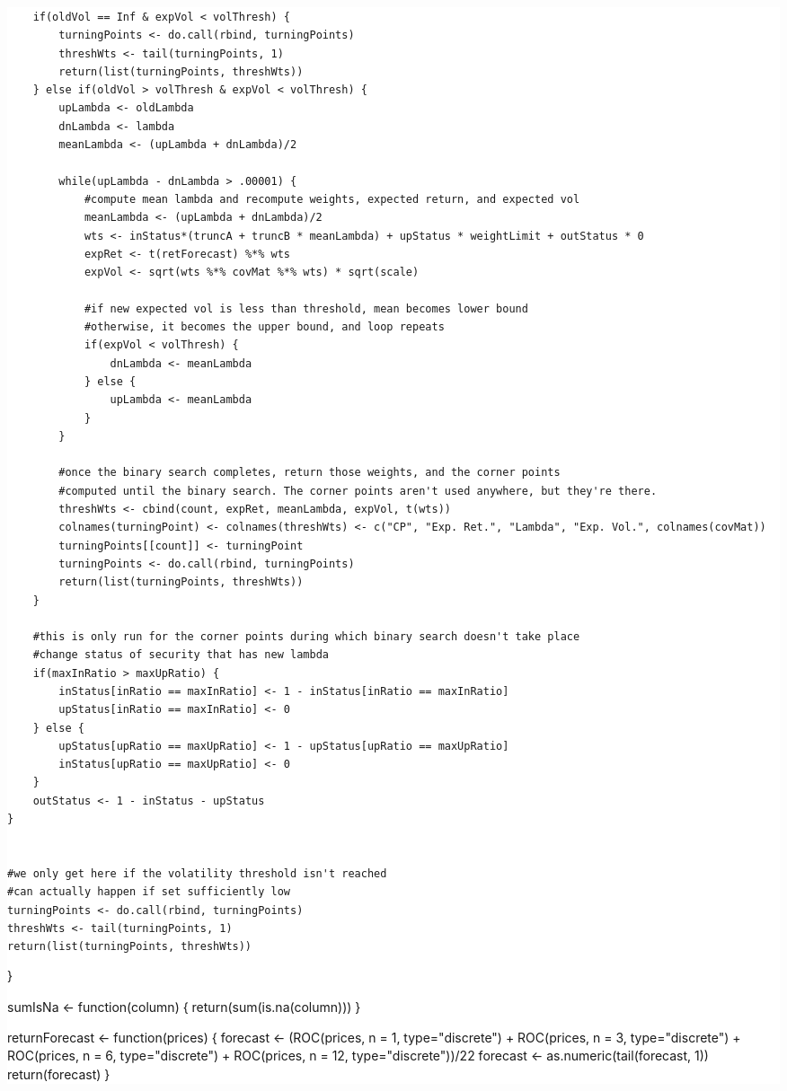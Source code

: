 		if(oldVol == Inf & expVol < volThresh) {
			turningPoints <- do.call(rbind, turningPoints)
			threshWts <- tail(turningPoints, 1)
			return(list(turningPoints, threshWts))
		} else if(oldVol > volThresh & expVol < volThresh) {
			upLambda <- oldLambda
			dnLambda <- lambda
			meanLambda <- (upLambda + dnLambda)/2
			
			while(upLambda - dnLambda > .00001) {
				#compute mean lambda and recompute weights, expected return, and expected vol
				meanLambda <- (upLambda + dnLambda)/2
				wts <- inStatus*(truncA + truncB * meanLambda) + upStatus * weightLimit + outStatus * 0
				expRet <- t(retForecast) %*% wts
				expVol <- sqrt(wts %*% covMat %*% wts) * sqrt(scale)
				
				#if new expected vol is less than threshold, mean becomes lower bound
				#otherwise, it becomes the upper bound, and loop repeats
				if(expVol < volThresh) {
					dnLambda <- meanLambda
				} else {
					upLambda <- meanLambda
				}
			}
			
			#once the binary search completes, return those weights, and the corner points
			#computed until the binary search. The corner points aren't used anywhere, but they're there.
			threshWts <- cbind(count, expRet, meanLambda, expVol, t(wts))
			colnames(turningPoint) <- colnames(threshWts) <- c("CP", "Exp. Ret.", "Lambda", "Exp. Vol.", colnames(covMat))
			turningPoints[[count]] <- turningPoint
			turningPoints <- do.call(rbind, turningPoints)
			return(list(turningPoints, threshWts))
		}
		
		#this is only run for the corner points during which binary search doesn't take place
		#change status of security that has new lambda
		if(maxInRatio > maxUpRatio) {
			inStatus[inRatio == maxInRatio] <- 1 - inStatus[inRatio == maxInRatio]
			upStatus[inRatio == maxInRatio] <- 0
		} else {
			upStatus[upRatio == maxUpRatio] <- 1 - upStatus[upRatio == maxUpRatio]
			inStatus[upRatio == maxUpRatio] <- 0
		}
		outStatus <- 1 - inStatus - upStatus
	}
	
		
	#we only get here if the volatility threshold isn't reached
	#can actually happen if set sufficiently low
	turningPoints <- do.call(rbind, turningPoints)
	threshWts <- tail(turningPoints, 1)
	return(list(turningPoints, threshWts))
}


sumIsNa <- function(column) {
	return(sum(is.na(column)))
}

returnForecast <- function(prices) {
	forecast <- (ROC(prices, n = 1, type="discrete") + ROC(prices, n = 3, type="discrete") +
	ROC(prices, n = 6, type="discrete") + ROC(prices, n = 12, type="discrete"))/22
	forecast <- as.numeric(tail(forecast, 1))
	return(forecast)
}

